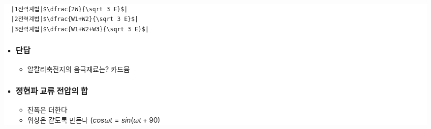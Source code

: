 	  |1전력계법|$\dfrac{2W}{\sqrt 3 E}$|
	  |2전력계법|$\dfrac{W1+W2}{\sqrt 3 E}$|
	  |3전력계법|$\dfrac{W1+W2+W3}{\sqrt 3 E}$|
- ### 단답
	- 알칼리축전지의 음극재료는? 카드뮴
- ### 정현파 교류 전압의 합
	- 진폭은 더한다
	- 위상은 같도록 만든다 ($cos\omega t = sin(\omega t + 90)$